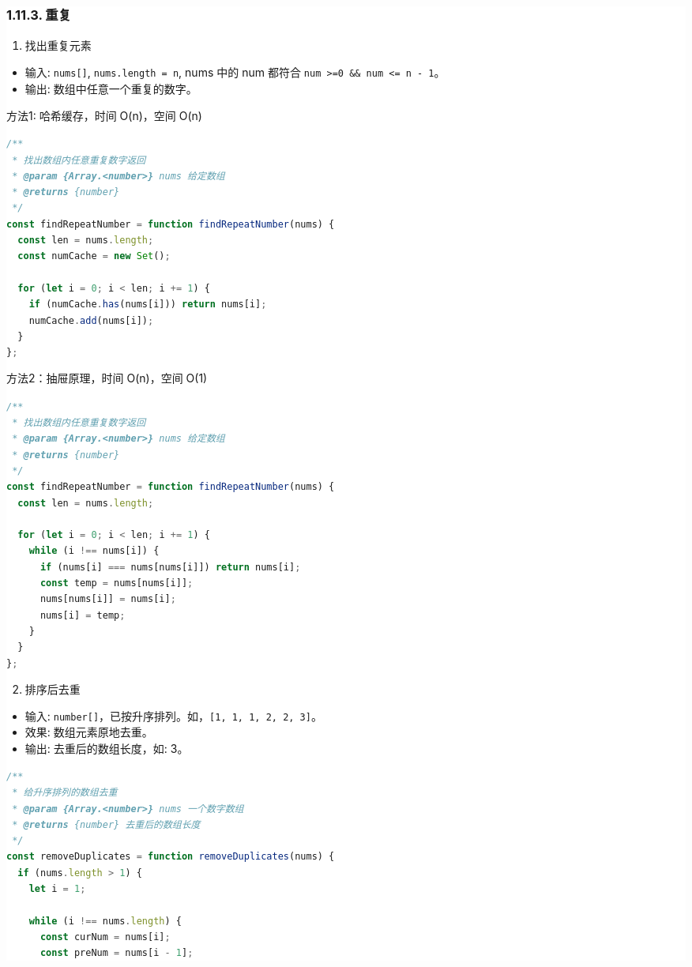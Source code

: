 ### 1.11.3. 重复

1. 找出重复元素

- 输入: `nums[]`, `nums.length = n`, nums 中的 num 都符合 `num >=0 && num <= n - 1`。
- 输出: 数组中任意一个重复的数字。

方法1: 哈希缓存，时间 O(n)，空间 O(n)

```javascript
/**
 * 找出数组内任意重复数字返回
 * @param {Array.<number>} nums 给定数组
 * @returns {number}
 */
const findRepeatNumber = function findRepeatNumber(nums) {
  const len = nums.length;
  const numCache = new Set();

  for (let i = 0; i < len; i += 1) {
    if (numCache.has(nums[i])) return nums[i];
    numCache.add(nums[i]);
  }
};
```

方法2：抽屉原理，时间 O(n)，空间 O(1)

```javascript
/**
 * 找出数组内任意重复数字返回
 * @param {Array.<number>} nums 给定数组
 * @returns {number}
 */
const findRepeatNumber = function findRepeatNumber(nums) {
  const len = nums.length;

  for (let i = 0; i < len; i += 1) {
    while (i !== nums[i]) {
      if (nums[i] === nums[nums[i]]) return nums[i];
      const temp = nums[nums[i]];
      nums[nums[i]] = nums[i];
      nums[i] = temp;
    }
  }
};
```

2. 排序后去重

- 输入: `number[]`，已按升序排列。如，`[1, 1, 1, 2, 2, 3]`。
- 效果: 数组元素原地去重。
- 输出: 去重后的数组长度，如: 3。

```javascript
/**
 * 给升序排列的数组去重
 * @param {Array.<number>} nums 一个数字数组
 * @returns {number} 去重后的数组长度
 */
const removeDuplicates = function removeDuplicates(nums) {
  if (nums.length > 1) {
    let i = 1;

    while (i !== nums.length) {
      const curNum = nums[i];
      const preNum = nums[i - 1];

```